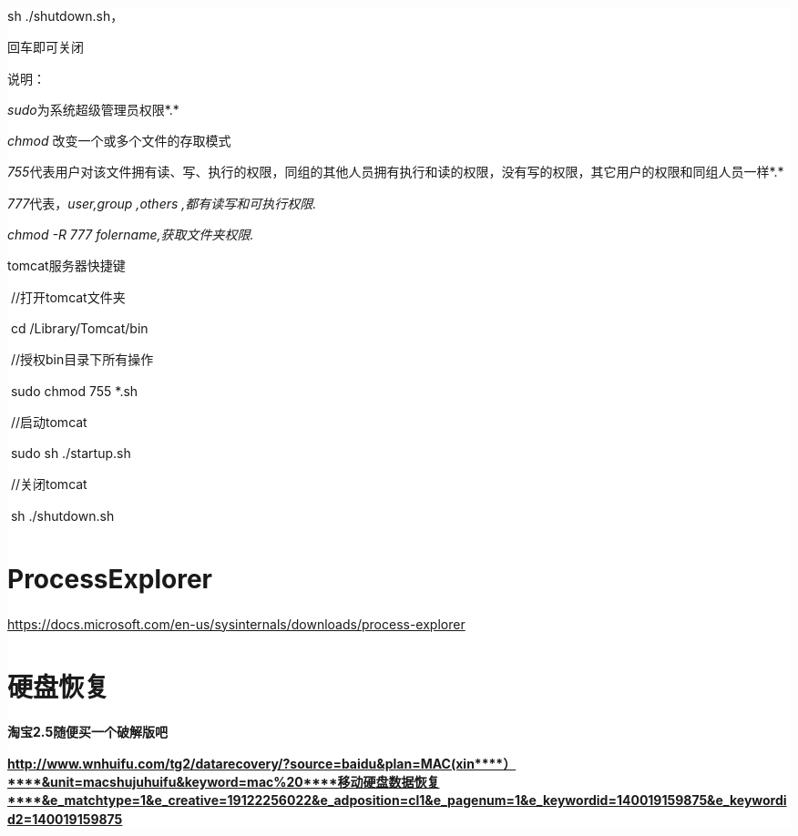 sh ./shutdown.sh，

回车即可关闭

说明：

*sudo*为系统超级管理员权限*.*

*chmod* 改变一个或多个文件的存取模式

*755*代表用户对该文件拥有读、写、执行的权限，同组的其他人员拥有执行和读的权限，没有写的权限，其它用户的权限和同组人员一样*.*

*777*代表，*user,group ,others ,*都有读写和可执行权限*.*

*chmod -R 777 folername,*获取文件夹权限*.*





tomcat服务器快捷键



​	//打开tomcat文件夹

​	cd /Library/Tomcat/bin 



​	//授权bin目录下所有操作

​	sudo chmod 755 *.sh



​	//启动tomcat

​	sudo sh ./startup.sh



​	//关闭tomcat

​	sh ./shutdown.sh



# ProcessExplorer



https://docs.microsoft.com/en-us/sysinternals/downloads/process-explorer



# 硬盘恢复

**淘宝****2.5****随便买一个破解版吧**

**http://www.wnhuifu.com/tg2/datarecovery/?source=baidu&plan=MAC(xin****）****&unit=macshujuhuifu&keyword=mac%20****移动硬盘数据恢复****&e_matchtype=1&e_creative=19122256022&e_adposition=cl1&e_pagenum=1&e_keywordid=140019159875&e_keywordid2=140019159875**



